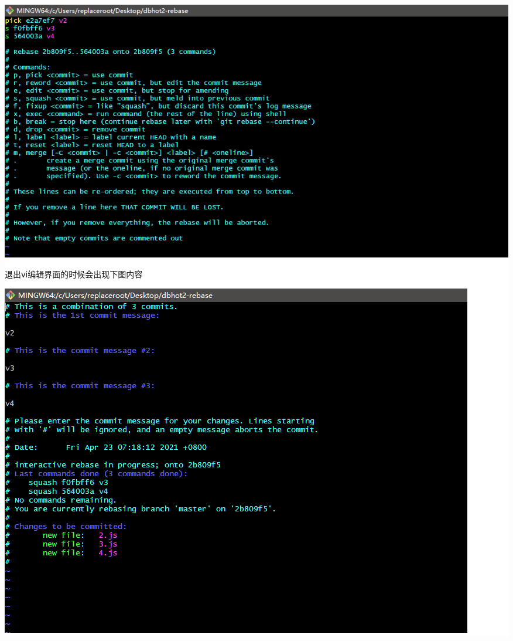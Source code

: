 ![1619133744580](medias/1619133744580.png)

退出vi编辑界面的时候会出现下图内容

![1619133849658](medias/1619133849658.png)
